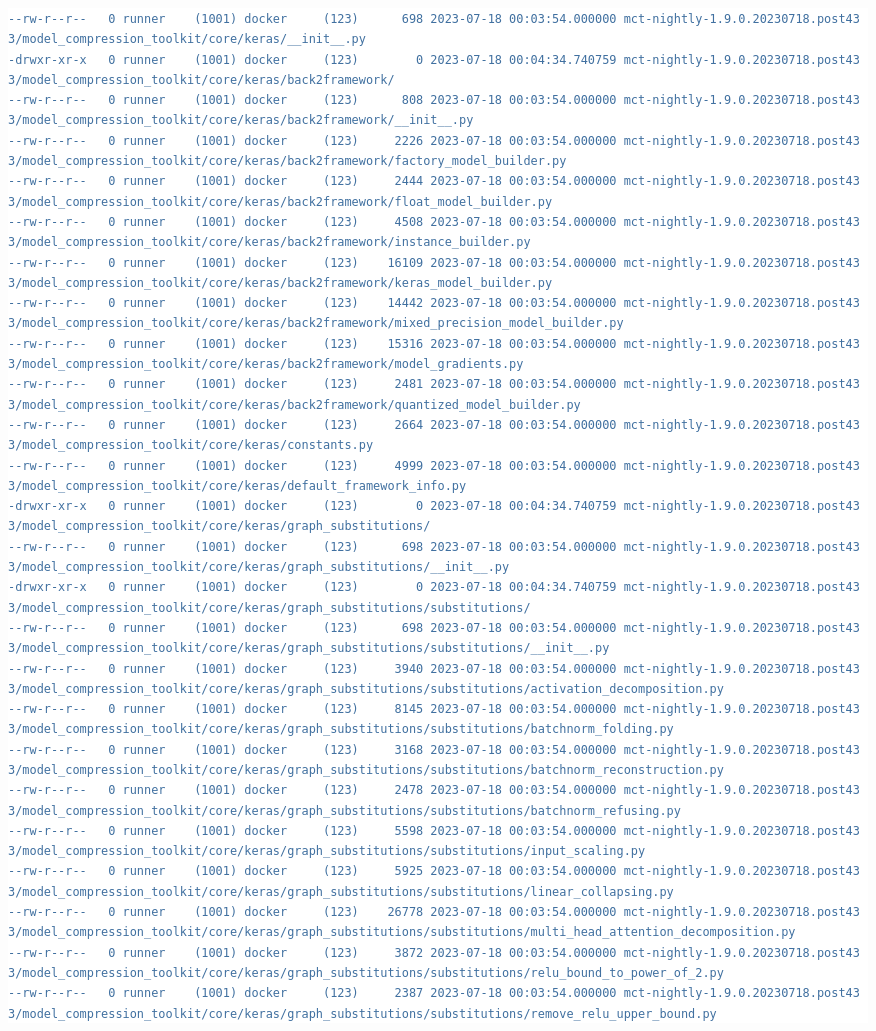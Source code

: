 ```diff
--rw-r--r--   0 runner    (1001) docker     (123)      698 2023-07-18 00:03:54.000000 mct-nightly-1.9.0.20230718.post433/model_compression_toolkit/core/keras/__init__.py
-drwxr-xr-x   0 runner    (1001) docker     (123)        0 2023-07-18 00:04:34.740759 mct-nightly-1.9.0.20230718.post433/model_compression_toolkit/core/keras/back2framework/
--rw-r--r--   0 runner    (1001) docker     (123)      808 2023-07-18 00:03:54.000000 mct-nightly-1.9.0.20230718.post433/model_compression_toolkit/core/keras/back2framework/__init__.py
--rw-r--r--   0 runner    (1001) docker     (123)     2226 2023-07-18 00:03:54.000000 mct-nightly-1.9.0.20230718.post433/model_compression_toolkit/core/keras/back2framework/factory_model_builder.py
--rw-r--r--   0 runner    (1001) docker     (123)     2444 2023-07-18 00:03:54.000000 mct-nightly-1.9.0.20230718.post433/model_compression_toolkit/core/keras/back2framework/float_model_builder.py
--rw-r--r--   0 runner    (1001) docker     (123)     4508 2023-07-18 00:03:54.000000 mct-nightly-1.9.0.20230718.post433/model_compression_toolkit/core/keras/back2framework/instance_builder.py
--rw-r--r--   0 runner    (1001) docker     (123)    16109 2023-07-18 00:03:54.000000 mct-nightly-1.9.0.20230718.post433/model_compression_toolkit/core/keras/back2framework/keras_model_builder.py
--rw-r--r--   0 runner    (1001) docker     (123)    14442 2023-07-18 00:03:54.000000 mct-nightly-1.9.0.20230718.post433/model_compression_toolkit/core/keras/back2framework/mixed_precision_model_builder.py
--rw-r--r--   0 runner    (1001) docker     (123)    15316 2023-07-18 00:03:54.000000 mct-nightly-1.9.0.20230718.post433/model_compression_toolkit/core/keras/back2framework/model_gradients.py
--rw-r--r--   0 runner    (1001) docker     (123)     2481 2023-07-18 00:03:54.000000 mct-nightly-1.9.0.20230718.post433/model_compression_toolkit/core/keras/back2framework/quantized_model_builder.py
--rw-r--r--   0 runner    (1001) docker     (123)     2664 2023-07-18 00:03:54.000000 mct-nightly-1.9.0.20230718.post433/model_compression_toolkit/core/keras/constants.py
--rw-r--r--   0 runner    (1001) docker     (123)     4999 2023-07-18 00:03:54.000000 mct-nightly-1.9.0.20230718.post433/model_compression_toolkit/core/keras/default_framework_info.py
-drwxr-xr-x   0 runner    (1001) docker     (123)        0 2023-07-18 00:04:34.740759 mct-nightly-1.9.0.20230718.post433/model_compression_toolkit/core/keras/graph_substitutions/
--rw-r--r--   0 runner    (1001) docker     (123)      698 2023-07-18 00:03:54.000000 mct-nightly-1.9.0.20230718.post433/model_compression_toolkit/core/keras/graph_substitutions/__init__.py
-drwxr-xr-x   0 runner    (1001) docker     (123)        0 2023-07-18 00:04:34.740759 mct-nightly-1.9.0.20230718.post433/model_compression_toolkit/core/keras/graph_substitutions/substitutions/
--rw-r--r--   0 runner    (1001) docker     (123)      698 2023-07-18 00:03:54.000000 mct-nightly-1.9.0.20230718.post433/model_compression_toolkit/core/keras/graph_substitutions/substitutions/__init__.py
--rw-r--r--   0 runner    (1001) docker     (123)     3940 2023-07-18 00:03:54.000000 mct-nightly-1.9.0.20230718.post433/model_compression_toolkit/core/keras/graph_substitutions/substitutions/activation_decomposition.py
--rw-r--r--   0 runner    (1001) docker     (123)     8145 2023-07-18 00:03:54.000000 mct-nightly-1.9.0.20230718.post433/model_compression_toolkit/core/keras/graph_substitutions/substitutions/batchnorm_folding.py
--rw-r--r--   0 runner    (1001) docker     (123)     3168 2023-07-18 00:03:54.000000 mct-nightly-1.9.0.20230718.post433/model_compression_toolkit/core/keras/graph_substitutions/substitutions/batchnorm_reconstruction.py
--rw-r--r--   0 runner    (1001) docker     (123)     2478 2023-07-18 00:03:54.000000 mct-nightly-1.9.0.20230718.post433/model_compression_toolkit/core/keras/graph_substitutions/substitutions/batchnorm_refusing.py
--rw-r--r--   0 runner    (1001) docker     (123)     5598 2023-07-18 00:03:54.000000 mct-nightly-1.9.0.20230718.post433/model_compression_toolkit/core/keras/graph_substitutions/substitutions/input_scaling.py
--rw-r--r--   0 runner    (1001) docker     (123)     5925 2023-07-18 00:03:54.000000 mct-nightly-1.9.0.20230718.post433/model_compression_toolkit/core/keras/graph_substitutions/substitutions/linear_collapsing.py
--rw-r--r--   0 runner    (1001) docker     (123)    26778 2023-07-18 00:03:54.000000 mct-nightly-1.9.0.20230718.post433/model_compression_toolkit/core/keras/graph_substitutions/substitutions/multi_head_attention_decomposition.py
--rw-r--r--   0 runner    (1001) docker     (123)     3872 2023-07-18 00:03:54.000000 mct-nightly-1.9.0.20230718.post433/model_compression_toolkit/core/keras/graph_substitutions/substitutions/relu_bound_to_power_of_2.py
--rw-r--r--   0 runner    (1001) docker     (123)     2387 2023-07-18 00:03:54.000000 mct-nightly-1.9.0.20230718.post433/model_compression_toolkit/core/keras/graph_substitutions/substitutions/remove_relu_upper_bound.py
```